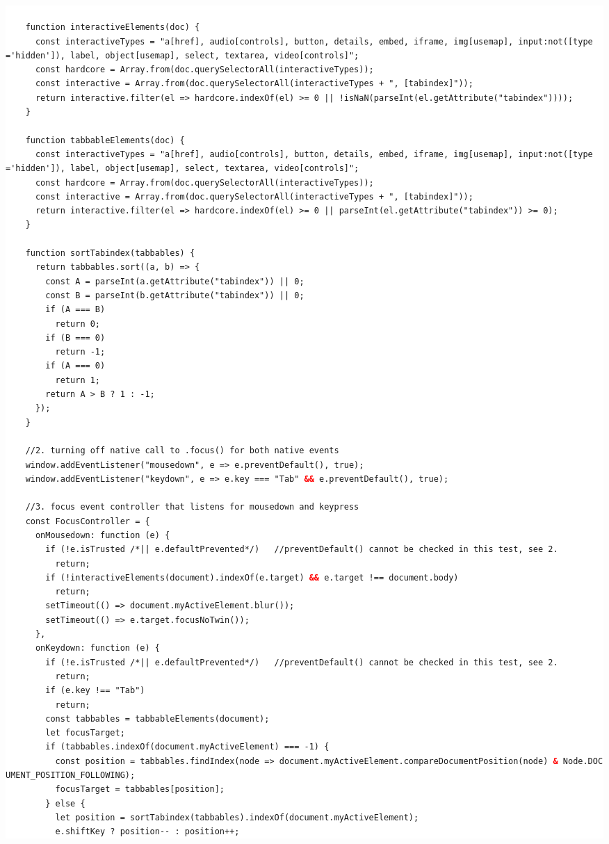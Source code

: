 ```html

    function interactiveElements(doc) {
      const interactiveTypes = "a[href], audio[controls], button, details, embed, iframe, img[usemap], input:not([type='hidden']), label, object[usemap], select, textarea, video[controls]";
      const hardcore = Array.from(doc.querySelectorAll(interactiveTypes));
      const interactive = Array.from(doc.querySelectorAll(interactiveTypes + ", [tabindex]"));
      return interactive.filter(el => hardcore.indexOf(el) >= 0 || !isNaN(parseInt(el.getAttribute("tabindex"))));
    }

    function tabbableElements(doc) {
      const interactiveTypes = "a[href], audio[controls], button, details, embed, iframe, img[usemap], input:not([type='hidden']), label, object[usemap], select, textarea, video[controls]";
      const hardcore = Array.from(doc.querySelectorAll(interactiveTypes));
      const interactive = Array.from(doc.querySelectorAll(interactiveTypes + ", [tabindex]"));
      return interactive.filter(el => hardcore.indexOf(el) >= 0 || parseInt(el.getAttribute("tabindex")) >= 0);
    }

    function sortTabindex(tabbables) {
      return tabbables.sort((a, b) => {
        const A = parseInt(a.getAttribute("tabindex")) || 0;
        const B = parseInt(b.getAttribute("tabindex")) || 0;
        if (A === B)
          return 0;
        if (B === 0)
          return -1;
        if (A === 0)
          return 1;
        return A > B ? 1 : -1;
      });
    }

    //2. turning off native call to .focus() for both native events
    window.addEventListener("mousedown", e => e.preventDefault(), true);
    window.addEventListener("keydown", e => e.key === "Tab" && e.preventDefault(), true);

    //3. focus event controller that listens for mousedown and keypress
    const FocusController = {
      onMousedown: function (e) {
        if (!e.isTrusted /*|| e.defaultPrevented*/)   //preventDefault() cannot be checked in this test, see 2.
          return;
        if (!interactiveElements(document).indexOf(e.target) && e.target !== document.body)
          return;
        setTimeout(() => document.myActiveElement.blur());
        setTimeout(() => e.target.focusNoTwin());
      },
      onKeydown: function (e) {
        if (!e.isTrusted /*|| e.defaultPrevented*/)   //preventDefault() cannot be checked in this test, see 2.
          return;
        if (e.key !== "Tab")
          return;
        const tabbables = tabbableElements(document);
        let focusTarget;
        if (tabbables.indexOf(document.myActiveElement) === -1) {
          const position = tabbables.findIndex(node => document.myActiveElement.compareDocumentPosition(node) & Node.DOCUMENT_POSITION_FOLLOWING);
          focusTarget = tabbables[position];
        } else {
          let position = sortTabindex(tabbables).indexOf(document.myActiveElement);
          e.shiftKey ? position-- : position++;
```
